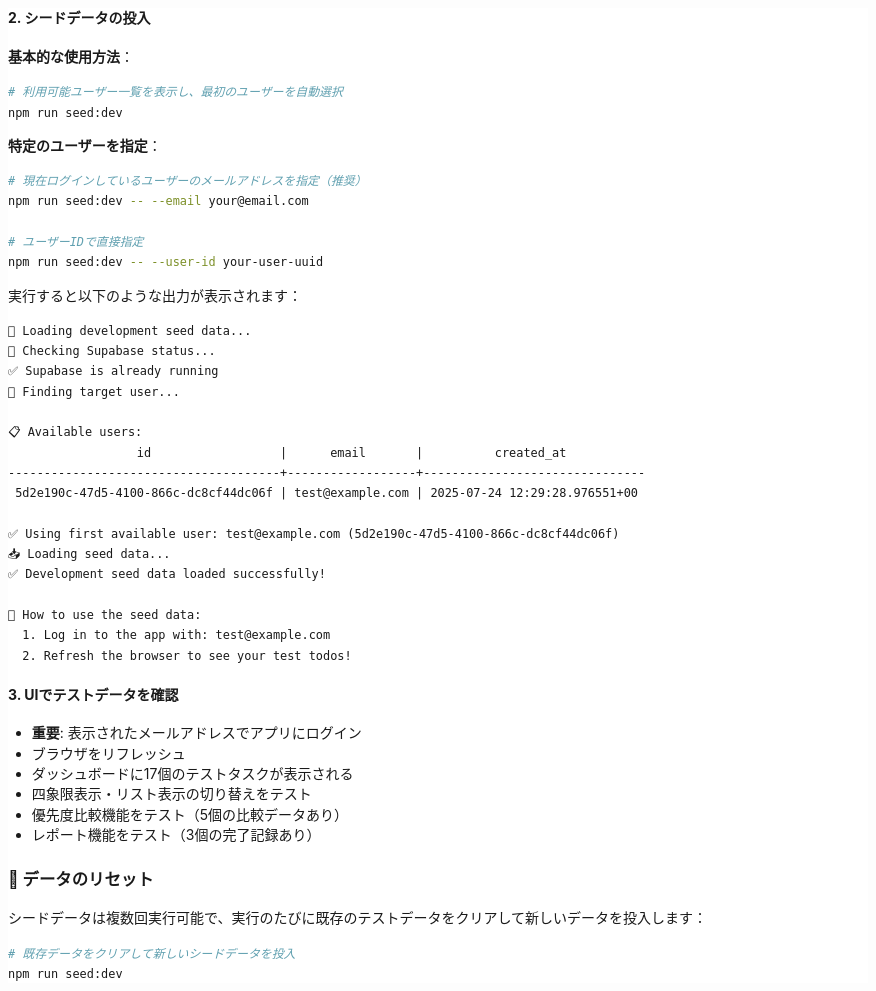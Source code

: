 #### 2. シードデータの投入

**基本的な使用方法**：
```bash
# 利用可能ユーザー一覧を表示し、最初のユーザーを自動選択
npm run seed:dev
```

**特定のユーザーを指定**：
```bash
# 現在ログインしているユーザーのメールアドレスを指定（推奨）
npm run seed:dev -- --email your@email.com

# ユーザーIDで直接指定
npm run seed:dev -- --user-id your-user-uuid
```

実行すると以下のような出力が表示されます：
```
🌱 Loading development seed data...
📡 Checking Supabase status...
✅ Supabase is already running
👥 Finding target user...

📋 Available users:
                  id                  |      email       |          created_at           
--------------------------------------+------------------+-------------------------------
 5d2e190c-47d5-4100-866c-dc8cf44dc06f | test@example.com | 2025-07-24 12:29:28.976551+00

✅ Using first available user: test@example.com (5d2e190c-47d5-4100-866c-dc8cf44dc06f)
📥 Loading seed data...
✅ Development seed data loaded successfully!

📝 How to use the seed data:
  1. Log in to the app with: test@example.com
  2. Refresh the browser to see your test todos!
```

#### 3. UIでテストデータを確認
- **重要**: 表示されたメールアドレスでアプリにログイン
- ブラウザをリフレッシュ
- ダッシュボードに17個のテストタスクが表示される
- 四象限表示・リスト表示の切り替えをテスト
- 優先度比較機能をテスト（5個の比較データあり）
- レポート機能をテスト（3個の完了記録あり）

### 🔄 データのリセット

シードデータは複数回実行可能で、実行のたびに既存のテストデータをクリアして新しいデータを投入します：

```bash
# 既存データをクリアして新しいシードデータを投入
npm run seed:dev
```
